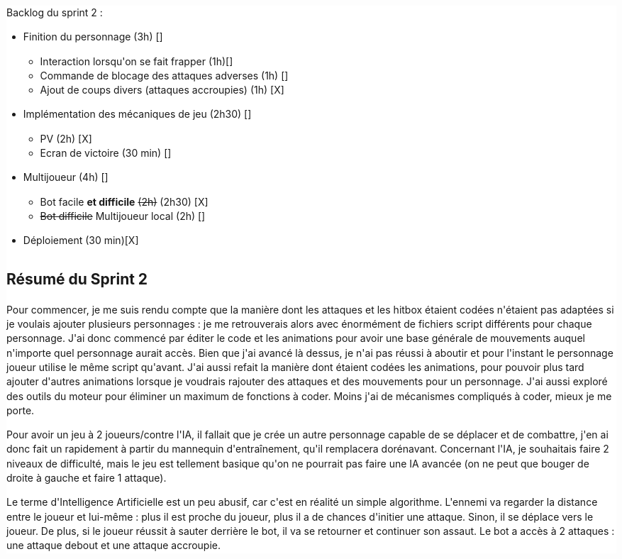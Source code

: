 Backlog du sprint 2 : 

- Finition du personnage (3h) []
    - Interaction lorsqu'on se fait frapper (1h)[]
    - Commande de blocage des attaques adverses (1h) []
    - Ajout de coups divers (attaques accroupies) (1h) [X]

- Implémentation des mécaniques de jeu (2h30) []
  - PV (2h) [X]
  - Ecran de victoire (30 min) []

- Multijoueur (4h) []
    - Bot facile **et difficile** ~~(2h)~~ (2h30) [X]
    - ~~Bot difficile~~ Multijoueur local (2h) []
  
- Déploiement (30 min)[X]

## Résumé du Sprint 2 

Pour commencer, je me suis rendu compte que la manière dont les attaques et les hitbox étaient codées n'étaient pas adaptées si je voulais ajouter plusieurs personnages : je me retrouverais alors avec énormément de fichiers script différents pour chaque personnage. J'ai donc commencé par éditer le code et les animations pour avoir une base générale de mouvements auquel n'importe quel personnage aurait accès. Bien que j'ai avancé là dessus, je n'ai pas réussi à aboutir et pour l'instant le personnage joueur utilise le même script qu'avant.
J'ai aussi refait la manière dont étaient codées les animations, pour pouvoir plus tard ajouter d'autres animations lorsque je voudrais rajouter des attaques et des mouvements pour un personnage. J'ai aussi exploré des outils du moteur pour éliminer un maximum de fonctions à coder. Moins j'ai de mécanismes compliqués à coder, mieux je me porte. 

Pour avoir un jeu à 2 joueurs/contre l'IA, il fallait que je crée un autre personnage capable de se déplacer et de combattre, j'en ai donc fait un rapidement à partir du mannequin d'entraînement, qu'il remplacera dorénavant. Concernant l'IA, je souhaitais faire 2 niveaux de difficulté, mais le jeu est tellement basique qu'on ne pourrait pas faire une IA avancée (on ne peut que bouger de droite à gauche et faire 1 attaque).

Le terme d'Intelligence Artificielle est un peu abusif, car c'est en réalité un simple algorithme. L'ennemi va regarder la distance entre le joueur et lui-même : plus il est proche du joueur, plus il a de chances d'initier une attaque. Sinon, il se déplace vers le joueur. De plus, si le joueur réussit à sauter derrière le bot, il va se retourner et continuer son assaut. Le bot a accès à 2 attaques : une attaque debout et une attaque accroupie. 
